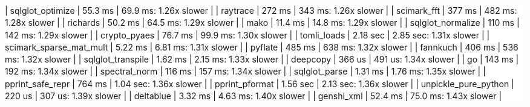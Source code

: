 | sqlglot_optimize           | 55.3 ms                                                                                                           | 69.9 ms: 1.26x slower                                                                                                         |
| raytrace                   | 272 ms                                                                                                            | 343 ms: 1.26x slower                                                                                                          |
| scimark_fft                | 377 ms                                                                                                            | 482 ms: 1.28x slower                                                                                                          |
| richards                   | 50.2 ms                                                                                                           | 64.5 ms: 1.29x slower                                                                                                         |
| mako                       | 11.4 ms                                                                                                           | 14.8 ms: 1.29x slower                                                                                                         |
| sqlglot_normalize          | 110 ms                                                                                                            | 142 ms: 1.29x slower                                                                                                          |
| crypto_pyaes               | 76.7 ms                                                                                                           | 99.9 ms: 1.30x slower                                                                                                         |
| tomli_loads                | 2.18 sec                                                                                                          | 2.85 sec: 1.31x slower                                                                                                        |
| scimark_sparse_mat_mult    | 5.22 ms                                                                                                           | 6.81 ms: 1.31x slower                                                                                                         |
| pyflate                    | 485 ms                                                                                                            | 638 ms: 1.32x slower                                                                                                          |
| fannkuch                   | 406 ms                                                                                                            | 536 ms: 1.32x slower                                                                                                          |
| sqlglot_transpile          | 1.62 ms                                                                                                           | 2.15 ms: 1.33x slower                                                                                                         |
| deepcopy                   | 366 us                                                                                                            | 491 us: 1.34x slower                                                                                                          |
| go                         | 143 ms                                                                                                            | 192 ms: 1.34x slower                                                                                                          |
| spectral_norm              | 116 ms                                                                                                            | 157 ms: 1.34x slower                                                                                                          |
| sqlglot_parse              | 1.31 ms                                                                                                           | 1.76 ms: 1.35x slower                                                                                                         |
| pprint_safe_repr           | 764 ms                                                                                                            | 1.04 sec: 1.36x slower                                                                                                        |
| pprint_pformat             | 1.56 sec                                                                                                          | 2.13 sec: 1.36x slower                                                                                                        |
| unpickle_pure_python       | 220 us                                                                                                            | 307 us: 1.39x slower                                                                                                          |
| deltablue                  | 3.32 ms                                                                                                           | 4.63 ms: 1.40x slower                                                                                                         |
| genshi_xml                 | 52.4 ms                                                                                                           | 75.0 ms: 1.43x slower                                                                                                         |